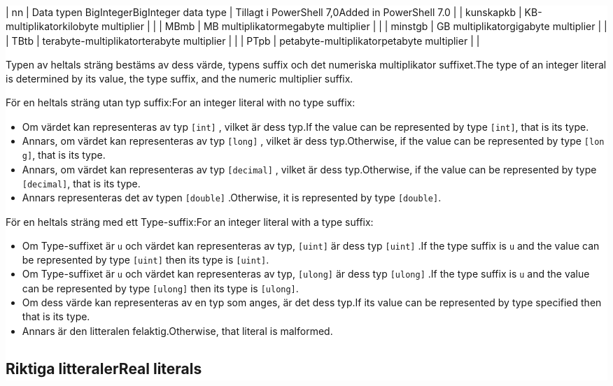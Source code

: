 | <span data-ttu-id="2cd33-133">n</span><span class="sxs-lookup"><span data-stu-id="2cd33-133">n</span></span>      | <span data-ttu-id="2cd33-134">Data typen BigInteger</span><span class="sxs-lookup"><span data-stu-id="2cd33-134">BigInteger data type</span></span>           | <span data-ttu-id="2cd33-135">Tillagt i PowerShell 7,0</span><span class="sxs-lookup"><span data-stu-id="2cd33-135">Added in PowerShell 7.0</span></span> |
| <span data-ttu-id="2cd33-136">kunskap</span><span class="sxs-lookup"><span data-stu-id="2cd33-136">kb</span></span>     | <span data-ttu-id="2cd33-137">KB-multiplikator</span><span class="sxs-lookup"><span data-stu-id="2cd33-137">kilobyte multiplier</span></span>            |                         |
| <span data-ttu-id="2cd33-138">MB</span><span class="sxs-lookup"><span data-stu-id="2cd33-138">mb</span></span>     | <span data-ttu-id="2cd33-139">MB multiplikator</span><span class="sxs-lookup"><span data-stu-id="2cd33-139">megabyte multiplier</span></span>            |                         |
| <span data-ttu-id="2cd33-140">minst</span><span class="sxs-lookup"><span data-stu-id="2cd33-140">gb</span></span>     | <span data-ttu-id="2cd33-141">GB multiplikator</span><span class="sxs-lookup"><span data-stu-id="2cd33-141">gigabyte multiplier</span></span>            |                         |
| <span data-ttu-id="2cd33-142">TB</span><span class="sxs-lookup"><span data-stu-id="2cd33-142">tb</span></span>     | <span data-ttu-id="2cd33-143">terabyte-multiplikator</span><span class="sxs-lookup"><span data-stu-id="2cd33-143">terabyte multiplier</span></span>            |                         |
| <span data-ttu-id="2cd33-144">PT</span><span class="sxs-lookup"><span data-stu-id="2cd33-144">pb</span></span>     | <span data-ttu-id="2cd33-145">petabyte-multiplikator</span><span class="sxs-lookup"><span data-stu-id="2cd33-145">petabyte multiplier</span></span>            |                         |

<span data-ttu-id="2cd33-146">Typen av heltals sträng bestäms av dess värde, typens suffix och det numeriska multiplikator suffixet.</span><span class="sxs-lookup"><span data-stu-id="2cd33-146">The type of an integer literal is determined by its value, the type suffix, and the numeric multiplier suffix.</span></span>

<span data-ttu-id="2cd33-147">För en heltals sträng utan typ suffix:</span><span class="sxs-lookup"><span data-stu-id="2cd33-147">For an integer literal with no type suffix:</span></span>

- <span data-ttu-id="2cd33-148">Om värdet kan representeras av typ `[int]` , vilket är dess typ.</span><span class="sxs-lookup"><span data-stu-id="2cd33-148">If the value can be represented by type `[int]`, that is its type.</span></span>
- <span data-ttu-id="2cd33-149">Annars, om värdet kan representeras av typ `[long]` , vilket är dess typ.</span><span class="sxs-lookup"><span data-stu-id="2cd33-149">Otherwise, if the value can be represented by type `[long]`, that is its type.</span></span>
- <span data-ttu-id="2cd33-150">Annars, om värdet kan representeras av typ `[decimal]` , vilket är dess typ.</span><span class="sxs-lookup"><span data-stu-id="2cd33-150">Otherwise, if the value can be represented by type `[decimal]`, that is its type.</span></span>
- <span data-ttu-id="2cd33-151">Annars representeras det av typen `[double]` .</span><span class="sxs-lookup"><span data-stu-id="2cd33-151">Otherwise, it is represented by type `[double]`.</span></span>

<span data-ttu-id="2cd33-152">För en heltals sträng med ett Type-suffix:</span><span class="sxs-lookup"><span data-stu-id="2cd33-152">For an integer literal with a type suffix:</span></span>

- <span data-ttu-id="2cd33-153">Om Type-suffixet är `u` och värdet kan representeras av typ, `[uint]` är dess typ `[uint]` .</span><span class="sxs-lookup"><span data-stu-id="2cd33-153">If the type suffix is `u` and the value can be represented by type `[uint]` then its type is `[uint]`.</span></span>
- <span data-ttu-id="2cd33-154">Om Type-suffixet är `u` och värdet kan representeras av typ, `[ulong]` är dess typ `[ulong]` .</span><span class="sxs-lookup"><span data-stu-id="2cd33-154">If the type suffix is `u` and the value can be represented by type `[ulong]` then its type is `[ulong]`.</span></span>
- <span data-ttu-id="2cd33-155">Om dess värde kan representeras av en typ som anges, är det dess typ.</span><span class="sxs-lookup"><span data-stu-id="2cd33-155">If its value can be represented by type specified then that is its type.</span></span>
- <span data-ttu-id="2cd33-156">Annars är den litteralen felaktig.</span><span class="sxs-lookup"><span data-stu-id="2cd33-156">Otherwise, that literal is malformed.</span></span>

## <a name="real-literals"></a><span data-ttu-id="2cd33-157">Riktiga litteraler</span><span class="sxs-lookup"><span data-stu-id="2cd33-157">Real literals</span></span>


[bigint]: /dotnet/api/system.numerics.biginteger